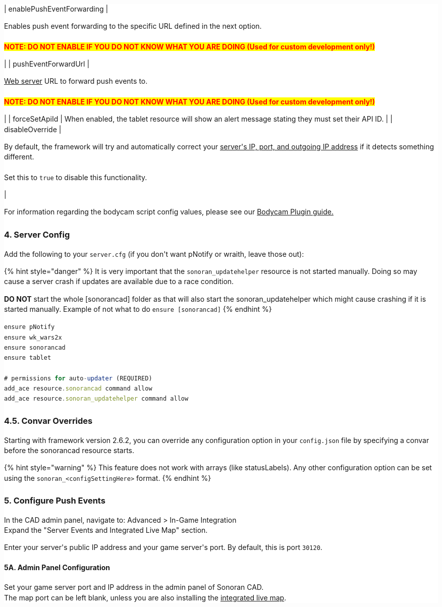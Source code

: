 | enablePushEventForwarding | <p>Enables push event forwarding to the specific URL defined in the next option.<br><br><mark style="color:red;"><strong>NOTE: DO NOT ENABLE IF YOU DO NOT KNOW WHAT YOU ARE DOING (Used for custom development only!)</strong></mark></p>                                                             |
| pushEventForwardUrl       | <p><a href="../../api-integration/push-events/#webserver-example">Web server</a> URL to forward push events to.<br><br><mark style="color:red;"><strong>NOTE: DO NOT ENABLE IF YOU DO NOT KNOW WHAT YOU ARE DOING (Used for custom development only!)</strong></mark></p>                              |
| forceSetApiId             | When enabled, the tablet resource will show an alert message stating they must set their API ID.                                                                                                                                                                                                       |
| disableOverride           | <p>By default, the framework will try and automatically correct your <a href="../../tutorials/customization/configuring-multiple-servers.md">server's IP, port, and outgoing IP address</a> if it detects something different.<br><br>Set this to <code>true</code> to disable this functionality.</p> |

For information regarding the bodycam script config values, please see our [Bodycam Plugin guide.](../../available-plugins/bodycam.md)

### 4. Server Config

Add the following to your `server.cfg` (if you don't want pNotify or wraith, leave those out):

{% hint style="danger" %}
It is very important that the `sonoran_updatehelper` resource is not started manually. Doing so may cause a server crash if updates are available due to a race condition.

**DO NOT** start the whole \[sonorancad] folder as that will also start the sonoran\_updatehelper which might cause crashing if it is started manually. Example of not what to do `ensure [sonorancad]`
{% endhint %}

```javascript
ensure pNotify
ensure wk_wars2x
ensure sonorancad
ensure tablet

# permissions for auto-updater (REQUIRED)
add_ace resource.sonorancad command allow
add_ace resource.sonoran_updatehelper command allow
```

### 4.5. Convar Overrides

Starting with framework version 2.6.2, you can override any configuration option in your `config.json` file by specifying a convar before the sonorancad resource starts.

{% hint style="warning" %}
This feature does not work with arrays (like statusLabels). Any other configuration option can be set using the `sonoran_<configSettingHere>` format.
{% endhint %}

### 5. Configure Push Events

In the CAD admin panel, navigate to: Advanced > In-Game Integration\
Expand the "Server Events and Integrated Live Map" section.

Enter your server's public IP address and your game server's port. By default, this is port `30120`.

#### 5A. Admin Panel Configuration

Set your game server port and IP address in the admin panel of Sonoran CAD.\
The map port can be left blank, unless you are also installing the [integrated live map](available-plugins/live-map.md).
